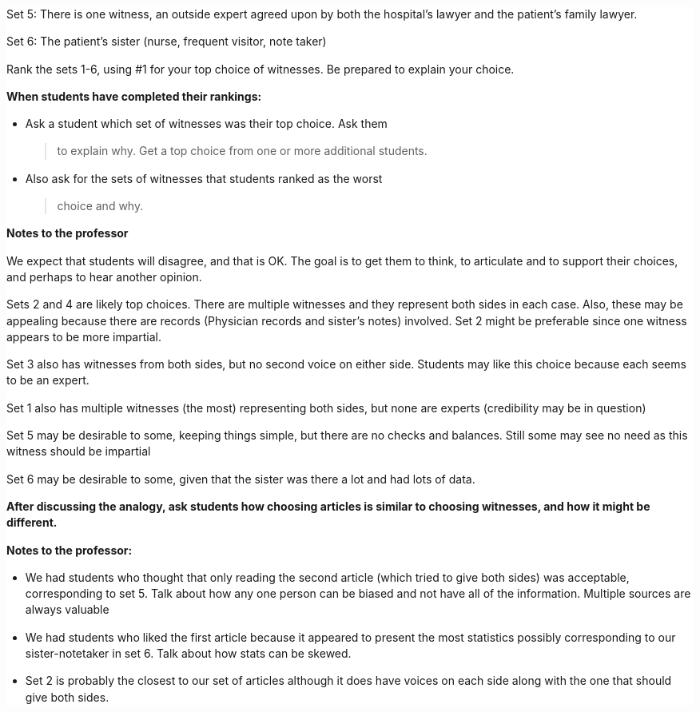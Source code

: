 Set 5: There is one witness, an outside expert agreed upon by both the
hospital’s lawyer and the patient’s family lawyer.

Set 6: The patient’s sister (nurse, frequent visitor, note taker)

Rank the sets 1-6, using #1 for your top choice of witnesses. Be
prepared to explain your choice.

**When students have completed their rankings:**

-   Ask a student which set of witnesses was their top choice. Ask them
    > to explain why. Get a top choice from one or more additional
    > students.

-   Also ask for the sets of witnesses that students ranked as the worst
    > choice and why.

**Notes to the professor**

We expect that students will disagree, and that is OK. The goal is to
get them to think, to articulate and to support their choices, and
perhaps to hear another opinion.

Sets 2 and 4 are likely top choices. There are multiple witnesses and
they represent both sides in each case. Also, these may be appealing
because there are records (Physician records and sister’s notes)
involved. Set 2 might be preferable since one witness appears to be more
impartial.

Set 3 also has witnesses from both sides, but no second voice on either
side. Students may like this choice because each seems to be an expert.

Set 1 also has multiple witnesses (the most) representing both sides,
but none are experts (credibility may be in question)

Set 5 may be desirable to some, keeping things simple, but there are no
checks and balances. Still some may see no need as this witness should
be impartial

Set 6 may be desirable to some, given that the sister was there a lot
and had lots of data.

**After discussing the analogy, ask students how choosing articles is
similar to choosing witnesses, and how it might be different.**

**Notes to the professor:**

-   We had students who thought that only reading the second article
    (which tried to give both sides) was acceptable, corresponding to
    set 5. Talk about how any one person can be biased and not have all
    of the information. Multiple sources are always valuable

-   We had students who liked the first article because it appeared to
    present the most statistics possibly corresponding to our
    sister-notetaker in set 6. Talk about how stats can be skewed.

-   Set 2 is probably the closest to our set of articles although it
    does have voices on each side along with the one that should give
    both sides.
